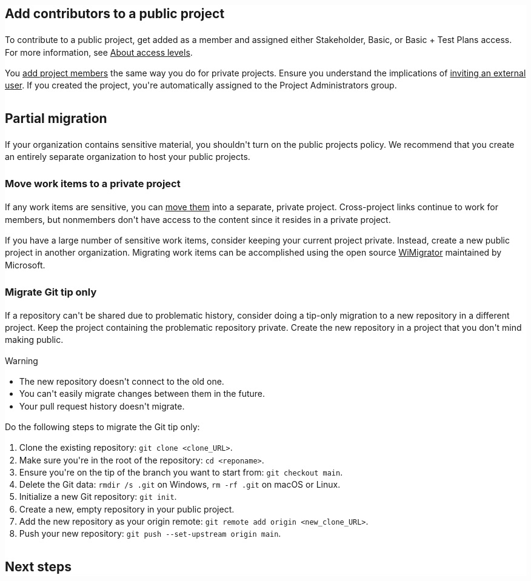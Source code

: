 ## Add contributors to a public project

To contribute to a public project, get added as a member and assigned either Stakeholder, Basic, or Basic + Test Plans access. For more information, see [About access levels](../security/access-levels.md).

You [add project members](../accounts/add-organization-users.md) the same way you do for private projects. Ensure you understand the implications of [inviting an external user](../accounts/add-external-user.md). If you created the project, you're automatically assigned to the Project Administrators group.

## Partial migration

If your organization contains sensitive material, you shouldn't turn on the public projects policy.
We recommend that you create an entirely separate organization to host your public projects.

### Move work items to a private project

If any work items are sensitive, you can [move them](../../boards/backlogs/move-change-type.md#move) into a separate, private project.
Cross-project links continue to work for members, but nonmembers don't have access to the content since it resides in a private project.

If you have a large number of sensitive work items, consider keeping your current project private. Instead, create a new public project in another organization.
Migrating work items can be accomplished using the open source [WiMigrator](https://github.com/Microsoft/vsts-work-item-migrator) maintained by Microsoft.

### Migrate Git tip only

If a repository can't be shared due to problematic history, consider doing a tip-only migration to a new repository in a different project.
Keep the project containing the problematic repository private.
Create the new repository in a project that you don't mind making public.

> [!WARNING]
> - The new repository doesn't connect to the old one.
> - You can't easily migrate changes between them in the future.
> - Your pull request history doesn't migrate.

Do the following steps to migrate the Git tip only:

1. Clone the existing repository: `git clone <clone_URL>`.
2. Make sure you're in the root of the repository: `cd <reponame>`.
3. Ensure you're on the tip of the branch you want to start from: `git checkout main`.
4. Delete the Git data: `rmdir /s .git` on Windows, `rm -rf .git` on macOS or Linux.
5. Initialize a new Git repository: `git init`.
6. Create a new, empty repository in your public project.
7. Add the new repository as your origin remote: `git remote add origin <new_clone_URL>`.
8. Push your new repository: `git push --set-upstream origin main`.

## Next steps
